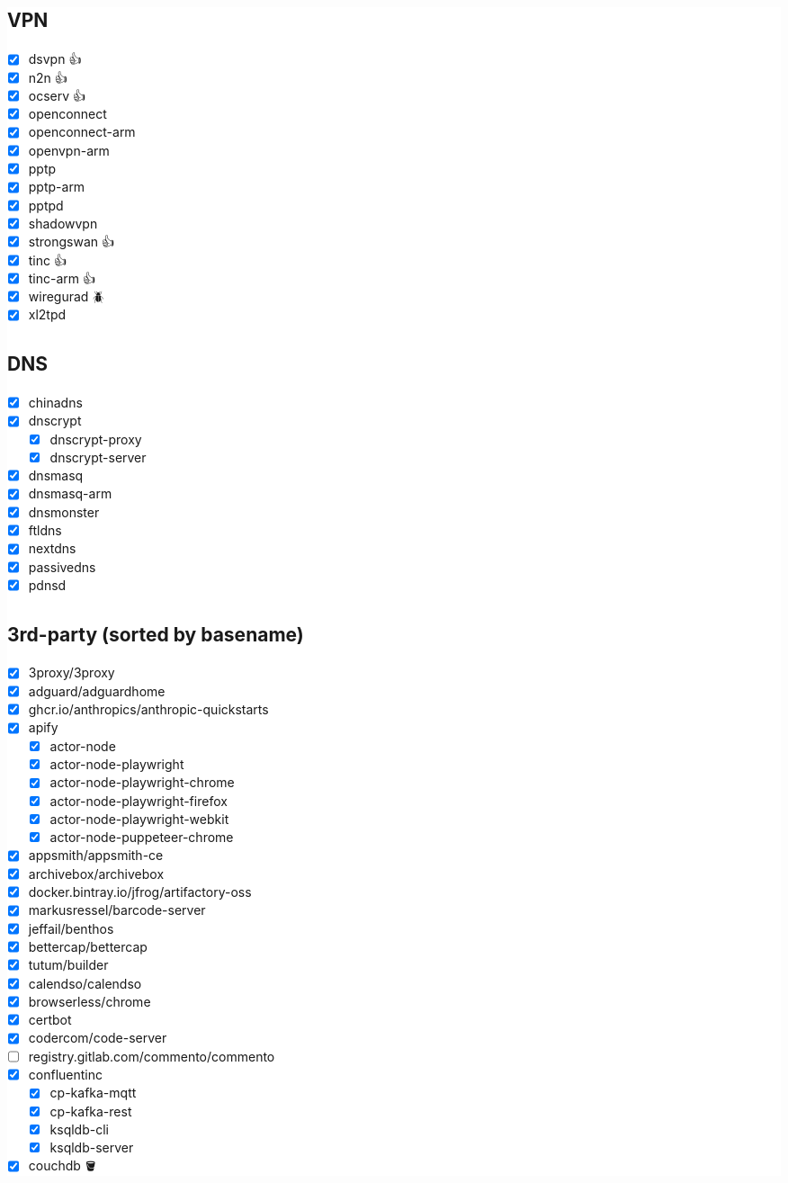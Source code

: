 ## VPN

- [x] dsvpn :+1:
- [x] n2n :+1:
- [x] ocserv :+1:
- [x] openconnect
- [x] openconnect-arm
- [x] openvpn-arm
- [x] pptp
- [x] pptp-arm
- [x] pptpd
- [x] shadowvpn
- [x] strongswan :+1:
- [x] tinc :+1:
- [x] tinc-arm :+1:
- [x] wiregurad :beetle:
- [x] xl2tpd

## DNS

- [x] chinadns
- [x] dnscrypt
    - [x] dnscrypt-proxy
    - [x] dnscrypt-server
- [x] dnsmasq
- [x] dnsmasq-arm
- [x] dnsmonster
- [x] ftldns
- [x] nextdns
- [x] passivedns
- [x] pdnsd

## 3rd-party (sorted by basename)

- [x] 3proxy/3proxy
- [x] adguard/adguardhome
- [x] ghcr.io/anthropics/anthropic-quickstarts
- [x] apify
  - [x] actor-node
  - [x] actor-node-playwright
  - [x] actor-node-playwright-chrome
  - [x] actor-node-playwright-firefox
  - [x] actor-node-playwright-webkit
  - [x] actor-node-puppeteer-chrome
- [x] appsmith/appsmith-ce
- [x] archivebox/archivebox
- [x] docker.bintray.io/jfrog/artifactory-oss
- [x] markusressel/barcode-server
- [x] jeffail/benthos
- [x] bettercap/bettercap
- [x] tutum/builder
- [x] calendso/calendso
- [x] browserless/chrome
- [x] certbot
- [x] codercom/code-server
- [ ] registry.gitlab.com/commento/commento
- [x] confluentinc
  - [x] cp-kafka-mqtt
  - [x] cp-kafka-rest
  - [x] ksqldb-cli
  - [x] ksqldb-server
- [x] couchdb :bucket: